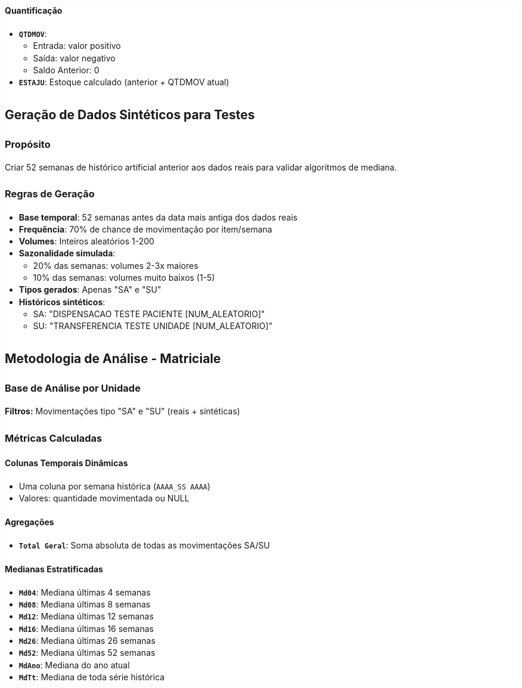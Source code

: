 #### Quantificação
- **`QTDMOV`**: 
  - Entrada: valor positivo
  - Saída: valor negativo
  - Saldo Anterior: 0
- **`ESTAJU`**: Estoque calculado (anterior + QTDMOV atual)

## Geração de Dados Sintéticos para Testes

### Propósito
Criar 52 semanas de histórico artificial anterior aos dados reais para validar algoritmos de mediana.

### Regras de Geração
- **Base temporal**: 52 semanas antes da data mais antiga dos dados reais
- **Frequência**: 70% de chance de movimentação por item/semana
- **Volumes**: Inteiros aleatórios 1-200
- **Sazonalidade simulada**:
  - 20% das semanas: volumes 2-3x maiores
  - 10% das semanas: volumes muito baixos (1-5)
- **Tipos gerados**: Apenas "SA" e "SU"
- **Históricos sintéticos**:
  - SA: "DISPENSACAO TESTE PACIENTE [NUM_ALEATORIO]"
  - SU: "TRANSFERENCIA TESTE UNIDADE [NUM_ALEATORIO]"

## Metodologia de Análise - Matriciale

### Base de Análise por Unidade
**Filtros:** Movimentações tipo "SA" e "SU" (reais + sintéticas)

### Métricas Calculadas

#### Colunas Temporais Dinâmicas
- Uma coluna por semana histórica (`AAAA_SS AAAA`)
- Valores: quantidade movimentada ou NULL

#### Agregações
- **`Total Geral`**: Soma absoluta de todas as movimentações SA/SU

#### Medianas Estratificadas
- **`Md04`**: Mediana últimas 4 semanas
- **`Md08`**: Mediana últimas 8 semanas  
- **`Md12`**: Mediana últimas 12 semanas
- **`Md16`**: Mediana últimas 16 semanas
- **`Md26`**: Mediana últimas 26 semanas
- **`Md52`**: Mediana últimas 52 semanas
- **`MdAno`**: Mediana do ano atual
- **`MdTt`**: Mediana de toda série histórica
